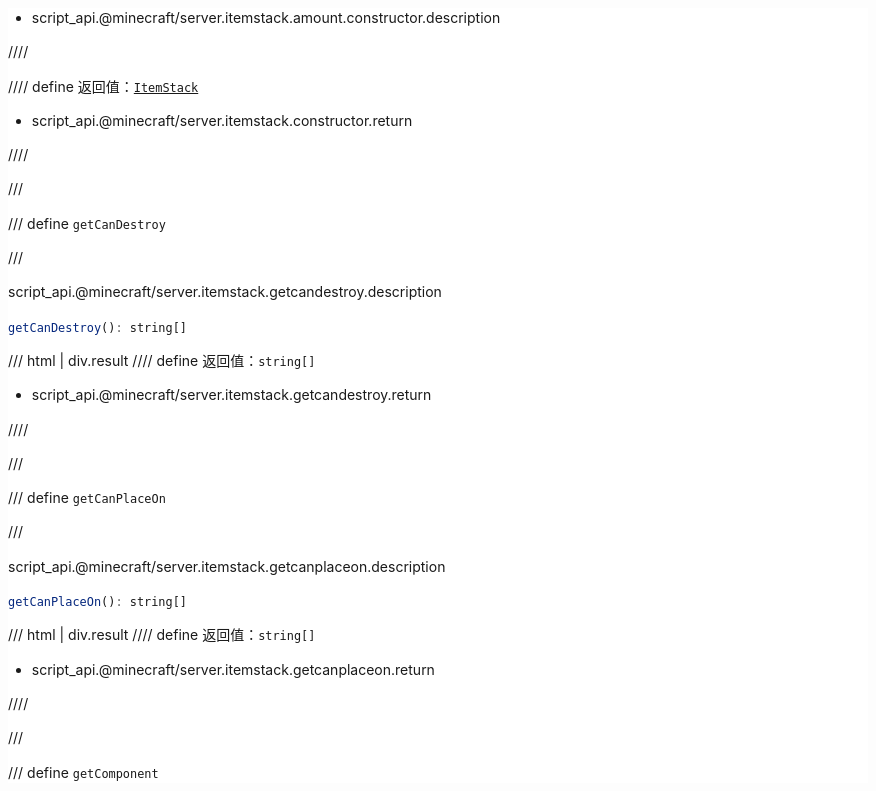 - script_api.@minecraft/server.itemstack.amount.constructor.description


////

//// define
返回值：[`ItemStack`](./itemstack.md)

- script_api.@minecraft/server.itemstack.constructor.return


////

///


/// define
`getCanDestroy`


///

script_api.@minecraft/server.itemstack.getcandestroy.description

```js
getCanDestroy(): string[]
```

/// html | div.result
//// define
返回值：`string[]`

- script_api.@minecraft/server.itemstack.getcandestroy.return


////

///


/// define
`getCanPlaceOn`


///

script_api.@minecraft/server.itemstack.getcanplaceon.description

```js
getCanPlaceOn(): string[]
```

/// html | div.result
//// define
返回值：`string[]`

- script_api.@minecraft/server.itemstack.getcanplaceon.return


////

///


/// define
`getComponent`
